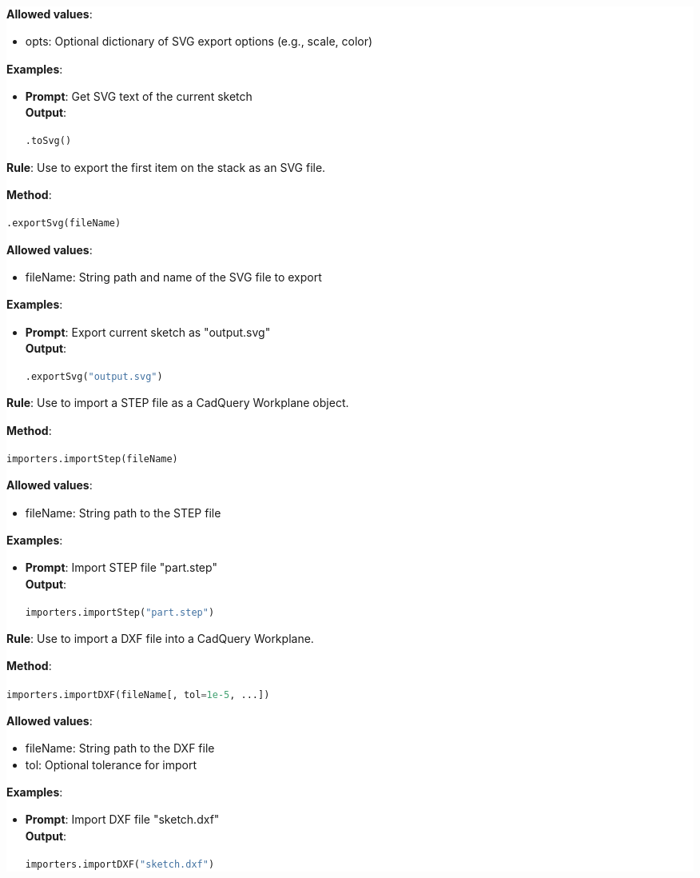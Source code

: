 **Allowed values**:
- opts: Optional dictionary of SVG export options (e.g., scale, color)

**Examples**:
- **Prompt**: Get SVG text of the current sketch  
  **Output**:
  ```python
  .toSvg()
  ```

**Rule**: Use to export the first item on the stack as an SVG file.

**Method**:
```python
.exportSvg(fileName)
```

**Allowed values**:
- fileName: String path and name of the SVG file to export

**Examples**:
- **Prompt**: Export current sketch as "output.svg"  
  **Output**:
  ```python
  .exportSvg("output.svg")
  ```

**Rule**: Use to import a STEP file as a CadQuery Workplane object.

**Method**:
```python
importers.importStep(fileName)
```

**Allowed values**:
- fileName: String path to the STEP file

**Examples**:
- **Prompt**: Import STEP file "part.step"  
  **Output**:
  ```python
  importers.importStep("part.step")
  ```

**Rule**: Use to import a DXF file into a CadQuery Workplane.

**Method**:
```python
importers.importDXF(fileName[, tol=1e-5, ...])
```

**Allowed values**:
- fileName: String path to the DXF file
- tol: Optional tolerance for import

**Examples**:
- **Prompt**: Import DXF file "sketch.dxf"  
  **Output**:
  ```python
  importers.importDXF("sketch.dxf")
  ```
